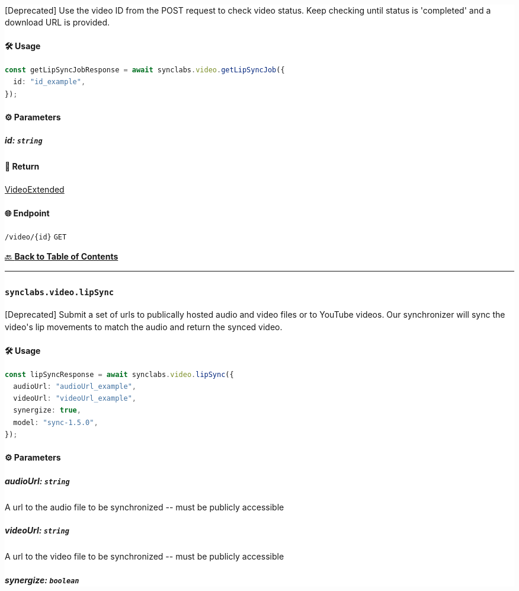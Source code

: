 [Deprecated] Use the video ID from the POST request to check video status. Keep checking until status is 'completed' and a download URL is provided.

#### 🛠️ Usage<a id="🛠️-usage"></a>

```typescript
const getLipSyncJobResponse = await synclabs.video.getLipSyncJob({
  id: "id_example",
});
```

#### ⚙️ Parameters<a id="⚙️-parameters"></a>

##### id: `string`<a id="id-string"></a>

#### 🔄 Return<a id="🔄-return"></a>

[VideoExtended](./models/video-extended.ts)

#### 🌐 Endpoint<a id="🌐-endpoint"></a>

`/video/{id}` `GET`

[🔙 **Back to Table of Contents**](#table-of-contents)

---


### `synclabs.video.lipSync`<a id="synclabsvideolipsync"></a>

[Deprecated] Submit a set of urls to publically hosted audio and video files or to YouTube videos. Our synchronizer will sync the video's lip movements to match the audio and return the synced video.

#### 🛠️ Usage<a id="🛠️-usage"></a>

```typescript
const lipSyncResponse = await synclabs.video.lipSync({
  audioUrl: "audioUrl_example",
  videoUrl: "videoUrl_example",
  synergize: true,
  model: "sync-1.5.0",
});
```

#### ⚙️ Parameters<a id="⚙️-parameters"></a>

##### audioUrl: `string`<a id="audiourl-string"></a>

A url to the audio file to be synchronized -- must be publicly accessible

##### videoUrl: `string`<a id="videourl-string"></a>

A url to the video file to be synchronized -- must be publicly accessible

##### synergize: `boolean`<a id="synergize-boolean"></a>
